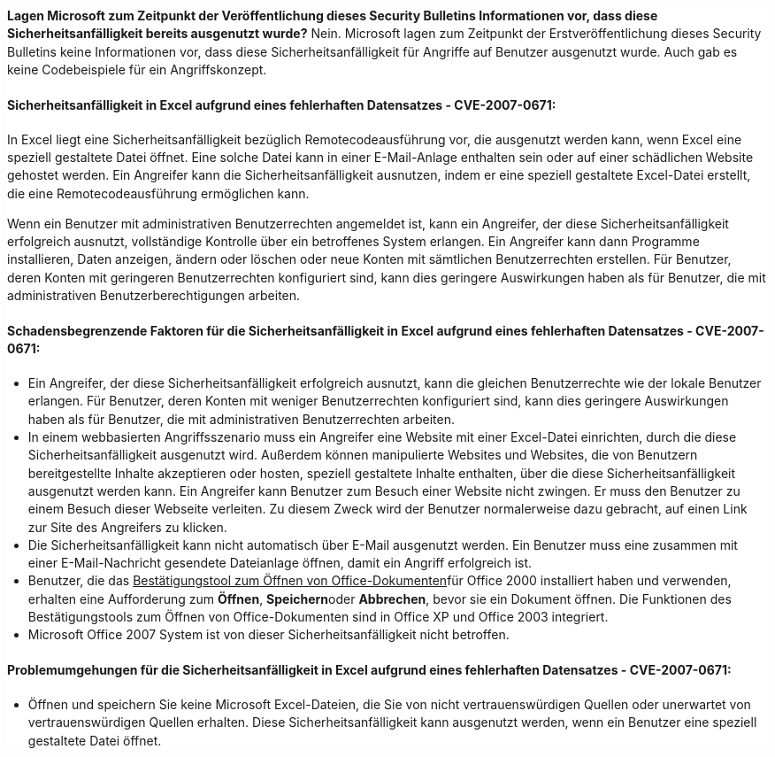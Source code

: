 **Lagen Microsoft zum Zeitpunkt der Veröffentlichung dieses Security Bulletins Informationen vor, dass diese Sicherheitsanfälligkeit bereits ausgenutzt wurde?**
Nein. Microsoft lagen zum Zeitpunkt der Erstveröffentlichung dieses Security Bulletins keine Informationen vor, dass diese Sicherheitsanfälligkeit für Angriffe auf Benutzer ausgenutzt wurde. Auch gab es keine Codebeispiele für ein Angriffskonzept.

#### Sicherheitsanfälligkeit in Excel aufgrund eines fehlerhaften Datensatzes - CVE-2007-0671:

In Excel liegt eine Sicherheitsanfälligkeit bezüglich Remotecodeausführung vor, die ausgenutzt werden kann, wenn Excel eine speziell gestaltete Datei öffnet. Eine solche Datei kann in einer E-Mail-Anlage enthalten sein oder auf einer schädlichen Website gehostet werden. Ein Angreifer kann die Sicherheitsanfälligkeit ausnutzen, indem er eine speziell gestaltete Excel-Datei erstellt, die eine Remotecodeausführung ermöglichen kann.

Wenn ein Benutzer mit administrativen Benutzerrechten angemeldet ist, kann ein Angreifer, der diese Sicherheitsanfälligkeit erfolgreich ausnutzt, vollständige Kontrolle über ein betroffenes System erlangen. Ein Angreifer kann dann Programme installieren, Daten anzeigen, ändern oder löschen oder neue Konten mit sämtlichen Benutzerrechten erstellen. Für Benutzer, deren Konten mit geringeren Benutzerrechten konfiguriert sind, kann dies geringere Auswirkungen haben als für Benutzer, die mit administrativen Benutzerberechtigungen arbeiten.

#### Schadensbegrenzende Faktoren für die Sicherheitsanfälligkeit in Excel aufgrund eines fehlerhaften Datensatzes - CVE-2007-0671:

-   Ein Angreifer, der diese Sicherheitsanfälligkeit erfolgreich ausnutzt, kann die gleichen Benutzerrechte wie der lokale Benutzer erlangen. Für Benutzer, deren Konten mit weniger Benutzerrechten konfiguriert sind, kann dies geringere Auswirkungen haben als für Benutzer, die mit administrativen Benutzerrechten arbeiten.
-   In einem webbasierten Angriffsszenario muss ein Angreifer eine Website mit einer Excel-Datei einrichten, durch die diese Sicherheitsanfälligkeit ausgenutzt wird. Außerdem können manipulierte Websites und Websites, die von Benutzern bereitgestellte Inhalte akzeptieren oder hosten, speziell gestaltete Inhalte enthalten, über die diese Sicherheitsanfälligkeit ausgenutzt werden kann. Ein Angreifer kann Benutzer zum Besuch einer Website nicht zwingen. Er muss den Benutzer zu einem Besuch dieser Webseite verleiten. Zu diesem Zweck wird der Benutzer normalerweise dazu gebracht, auf einen Link zur Site des Angreifers zu klicken.
-   Die Sicherheitsanfälligkeit kann nicht automatisch über E-Mail ausgenutzt werden. Ein Benutzer muss eine zusammen mit einer E-Mail-Nachricht gesendete Dateianlage öffnen, damit ein Angriff erfolgreich ist.
-   Benutzer, die das [Bestätigungstool zum Öffnen von Office-Dokumenten](http://www.microsoft.com/downloads/details.aspx?displaylang=de&familyid=8b5762d2-077f-4031-9ee6-c9538e9f2a2f)für Office 2000 installiert haben und verwenden, erhalten eine Aufforderung zum **Öffnen**, **Speichern**oder **Abbrechen**, bevor sie ein Dokument öffnen. Die Funktionen des Bestätigungstools zum Öffnen von Office-Dokumenten sind in Office XP und Office 2003 integriert.
-   Microsoft Office 2007 System ist von dieser Sicherheitsanfälligkeit nicht betroffen.

#### Problemumgehungen für die Sicherheitsanfälligkeit in Excel aufgrund eines fehlerhaften Datensatzes - CVE-2007-0671:

-   Öffnen und speichern Sie keine Microsoft Excel-Dateien, die Sie von nicht vertrauenswürdigen Quellen oder unerwartet von vertrauenswürdigen Quellen erhalten. Diese Sicherheitsanfälligkeit kann ausgenutzt werden, wenn ein Benutzer eine speziell gestaltete Datei öffnet.
